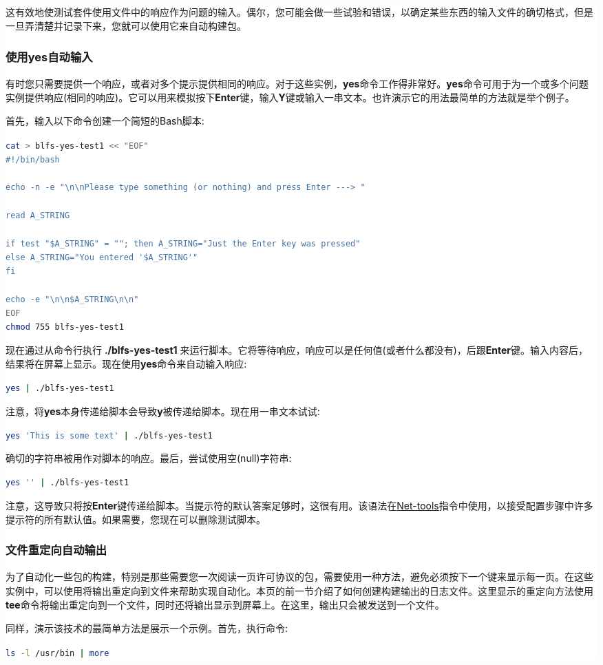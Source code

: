 这有效地使测试套件使用文件中的响应作为问题的输入。偶尔，您可能会做一些试验和错误，以确定某些东西的输入文件的确切格式，但是一旦弄清楚并记录下来，您就可以使用它来自动构建包。

### 使用**yes**自动输入

有时您只需要提供一个响应，或者对多个提示提供相同的响应。对于这些实例，**yes**命令工作得非常好。**yes**命令可用于为一个或多个问题实例提供响应(相同的响应)。它可以用来模拟按下**Enter**键，输入**Y**键或输入一串文本。也许演示它的用法最简单的方法就是举个例子。

首先，输入以下命令创建一个简短的Bash脚本:

```bash
cat > blfs-yes-test1 << "EOF"
#!/bin/bash

echo -n -e "\n\nPlease type something (or nothing) and press Enter ---> "

read A_STRING

if test "$A_STRING" = ""; then A_STRING="Just the Enter key was pressed"
else A_STRING="You entered '$A_STRING'"
fi

echo -e "\n\n$A_STRING\n\n"
EOF
chmod 755 blfs-yes-test1
```

现在通过从命令行执行 **./blfs-yes-test1** 来运行脚本。它将等待响应，响应可以是任何值(或者什么都没有)，后跟**Enter**键。输入内容后，结果将在屏幕上显示。现在使用**yes**命令来自动输入响应:

```bash
yes | ./blfs-yes-test1
```

注意，将**yes**本身传递给脚本会导致**y**被传递给脚本。现在用一串文本试试:

```bash
yes 'This is some text' | ./blfs-yes-test1
```

确切的字符串被用作对脚本的响应。最后，尝试使用空(null)字符串:

```bash
yes '' | ./blfs-yes-test1
```

注意，这导致只将按**Enter**键传递给脚本。当提示符的默认答案足够时，这很有用。该语法在[Net-tools](15.Networking_programs.md#155-net-tools-210)指令中使用，以接受配置步骤中许多提示符的所有默认值。如果需要，您现在可以删除测试脚本。

### 文件重定向自动输出

为了自动化一些包的构建，特别是那些需要您一次阅读一页许可协议的包，需要使用一种方法，避免必须按下一个键来显示每一页。在这些实例中，可以使用将输出重定向到文件来帮助实现自动化。本页的前一节介绍了如何创建构建输出的日志文件。这里显示的重定向方法使用**tee**命令将输出重定向到一个文件，同时还将输出显示到屏幕上。在这里，输出只会被发送到一个文件。

同样，演示该技术的最简单方法是展示一个示例。首先，执行命令:

```bash
ls -l /usr/bin | more
```
